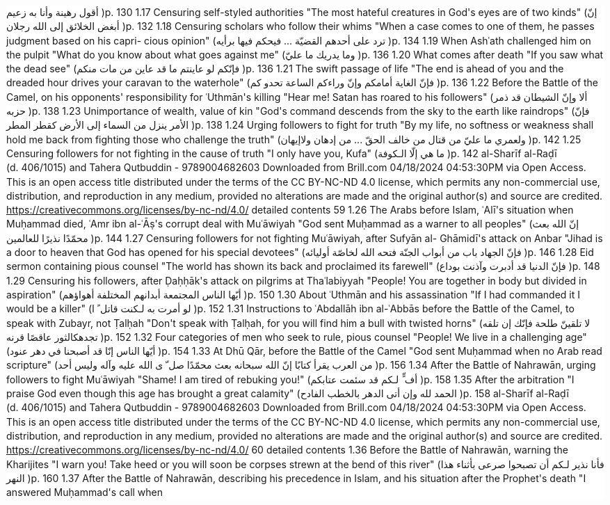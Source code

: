 أقول رهينة وأنا به زعيم )p. 130 1.17 Censuring self-styled authorities
"The most hateful creatures in God's eyes are of two kinds" (إنّ أبغض
الخلائق إلى الله رجلان )p. 132 1.18 Censuring scholars who follow their
whims "When a case comes to one of them, he passes judgment based on his
capri- cious opinion" (ترد على أحدهم القضيّة ... فيحكم فيها برأيه )p. 134
1.19 When Ashʿath challenged him on the pulpit "What do you know about
what goes against me" (وما يدريك ما عليّ )p. 136 1.20 What comes after
death "If you saw what the dead see" (فإنّكم لو عاينتم ما قد عاين من مات
منكم )p. 136 1.21 The swift passage of life "The end is ahead of you and
the dreaded hour drives your caravan to the waterhole" (فإنّ الغاية
أمامكم وإنّ وراءكم الساعة تحدو كم )p. 136 1.22 Before the Battle of the
Camel, on his opponents' responsibility for ʿUthmān's killing "Hear me!
Satan has roared to his followers" (ألا وإنّ الشيطان قد ذمر حزبه )p. 138
1.23 Unimportance of wealth, value of kin "God's command descends from
the sky to the earth like raindrops" (فإنّ الأمر ينزل من السماء إلى الأرض
كقطر المطر )p. 138 1.24 Urging followers to fight for truth "By my life,
no softness or weakness shall hold me back from fighting those who
challenge the truth" (ولعمري ما عليّ من قتال من خالف الحقّ ... من إدهان
ولاإيهان )p. 142 1.25 Censuring followers for not fighting in the cause
of truth "I only have you, Kufa" (ما هي إلّا الـكوفة )p. 142 al-Sharīf
al-Raḍī (d. 406/1015) and Tahera Qutbuddin - 9789004682603 Downloaded
from Brill.com 04/18/2024 04:53:30PM via Open Access. This is an open
access title distributed under the terms of the CC BY-NC-ND 4.0 license,
which permits any non-commercial use, distribution, and reproduction in
any medium, provided no alterations are made and the original author(s)
and source are credited.
https://creativecommons.org/licenses/by-nc-nd/4.0/ detailed contents 59
1.26 The Arabs before Islam, ʿAlī's situation when Muḥammad died, ʿAmr
ibn al-ʿĀṣ's corrupt deal with Muʿāwiyah "God sent Muḥammad as a warner
to all peoples" (إنّ الله بعث محمّدًا نذيرًا للعالمين )p. 144 1.27 Censuring
followers for not fighting Muʿāwiyah, after Sufyān al- Ghāmidī's attack
on Anbar "Jihad is a door to heaven that God has opened for his special
devotees" (فإنّ الجهاد باب من أبواب الجنّة فتحه الله لخاصّة أوليائه )p. 146
1.28 Eid sermon containing pious counsel "The world has shown its back
and proclaimed its farewell" (فإنّ الدنيا قد أدبرت وآذنت بوداع )p. 148
1.29 Censuring his followers, after Ḍaḥḥāk's attack on pilgrims at
Thaʿlabiyyah "People! You are together in body but divided in
aspiration" (أيّها الناس المجتمعة أبدانهم المختلفة أهواؤهم )p. 150 1.30
About ʿUthmān and his assassination "If I had commanded it I would be a
killer" (لو أمرت به لـكنت قاتل ً ا )p. 152 1.31 Instructions to
ʿAbdallāh ibn al-ʿAbbās before the Battle of the Camel, to speak with
Zubayr, not Ṭalḥah "Don't speak with Ṭalḥah, for you will find him a
bull with twisted horns" (لا تلقينّ طلحة فإنّك إن تلقه تجدهكالثور عاقصًا
قرنه )p. 152 1.32 Four categories of men who seek to rule, pious counsel
"People! We live in a challenging age" (أيّها الناس إنّا قد أصبحنا في دهر
عنود )p. 154 1.33 At Dhū Qār, before the Battle of the Camel "God sent
Muḥammad when no Arab read scripture" (من العرب يقرأ كتابًا إنّ الله
سبحانه بعث محمّدًا صل ّ ى الله عليه وآله وليس أحد )p. 156 1.34 After the
Battle of Nahrawān, urging followers to fight Muʿāwiyah "Shame! I am
tired of rebuking you!" (أف ٍّ لـكم قد سئمت عتابكم )p. 158 1.35 After the
arbitration "I praise God even though this age has brought a great
calamity" (الحمد لله وإن أتی الدهر بالخطب الفادح )p. 158 al-Sharīf
al-Raḍī (d. 406/1015) and Tahera Qutbuddin - 9789004682603 Downloaded
from Brill.com 04/18/2024 04:53:30PM via Open Access. This is an open
access title distributed under the terms of the CC BY-NC-ND 4.0 license,
which permits any non-commercial use, distribution, and reproduction in
any medium, provided no alterations are made and the original author(s)
and source are credited.
https://creativecommons.org/licenses/by-nc-nd/4.0/ 60 detailed contents
1.36 Before the Battle of Nahrawān, warning the Kharijites "I warn you!
Take heed or you will soon be corpses strewn at the bend of this river"
(فأنا نذير لـکم أن تصبحوا صرعی بأثناء هذا النهر )p. 160 1.37 After the
Battle of Nahrawān, describing his precedence in Islam, and his
situation after the Prophet's death "I answered Muḥammad's call when